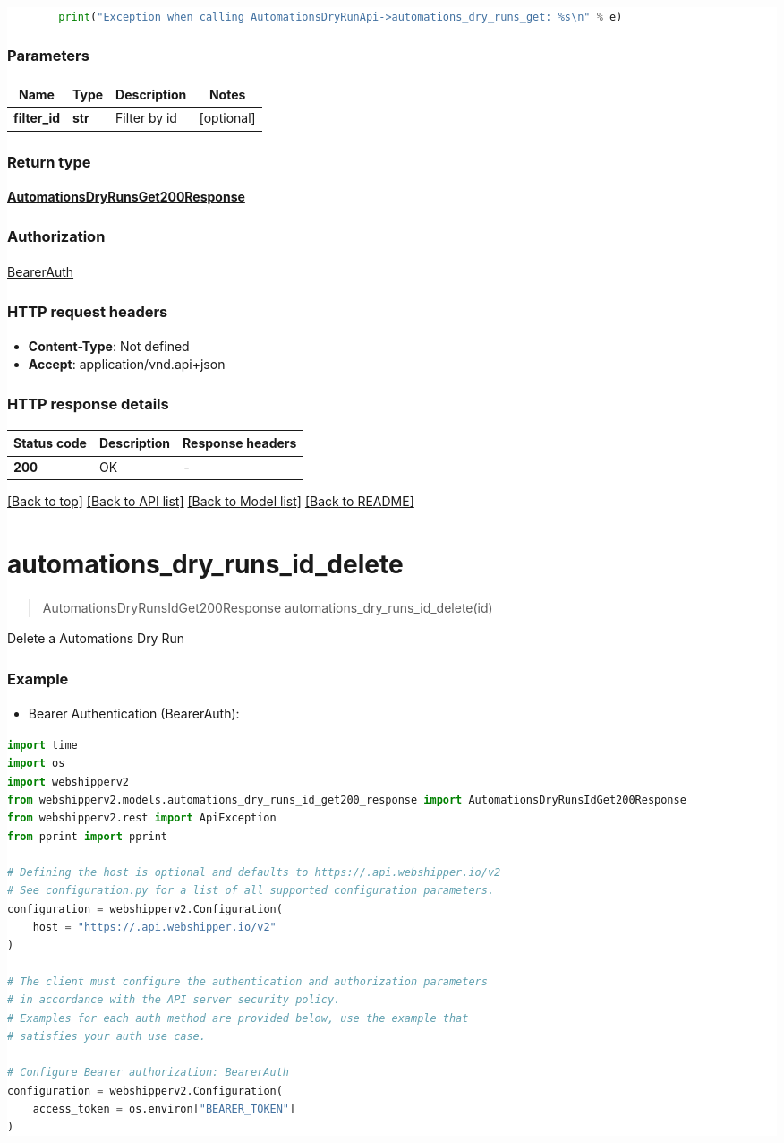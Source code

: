 ```python
        print("Exception when calling AutomationsDryRunApi->automations_dry_runs_get: %s\n" % e)
```



### Parameters

Name | Type | Description  | Notes
------------- | ------------- | ------------- | -------------
 **filter_id** | **str**| Filter by id | [optional] 

### Return type

[**AutomationsDryRunsGet200Response**](AutomationsDryRunsGet200Response.md)

### Authorization

[BearerAuth](../README.md#BearerAuth)

### HTTP request headers

 - **Content-Type**: Not defined
 - **Accept**: application/vnd.api+json

### HTTP response details
| Status code | Description | Response headers |
|-------------|-------------|------------------|
**200** | OK |  -  |

[[Back to top]](#) [[Back to API list]](../README.md#documentation-for-api-endpoints) [[Back to Model list]](../README.md#documentation-for-models) [[Back to README]](../README.md)

# **automations_dry_runs_id_delete**
> AutomationsDryRunsIdGet200Response automations_dry_runs_id_delete(id)

Delete a Automations Dry Run

### Example

* Bearer Authentication (BearerAuth):
```python
import time
import os
import webshipperv2
from webshipperv2.models.automations_dry_runs_id_get200_response import AutomationsDryRunsIdGet200Response
from webshipperv2.rest import ApiException
from pprint import pprint

# Defining the host is optional and defaults to https://.api.webshipper.io/v2
# See configuration.py for a list of all supported configuration parameters.
configuration = webshipperv2.Configuration(
    host = "https://.api.webshipper.io/v2"
)

# The client must configure the authentication and authorization parameters
# in accordance with the API server security policy.
# Examples for each auth method are provided below, use the example that
# satisfies your auth use case.

# Configure Bearer authorization: BearerAuth
configuration = webshipperv2.Configuration(
    access_token = os.environ["BEARER_TOKEN"]
)

```